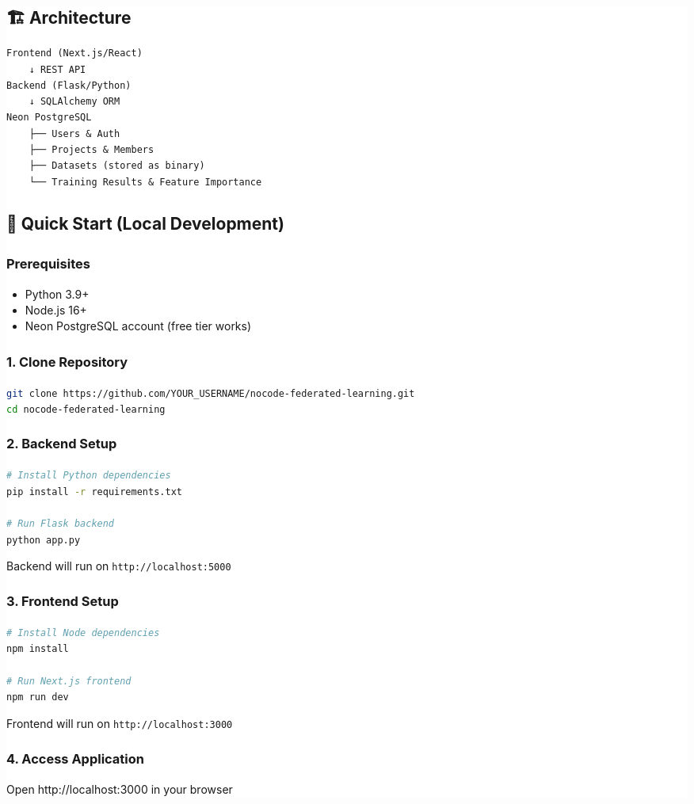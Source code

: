 ## 🏗️ Architecture

```
Frontend (Next.js/React)
    ↓ REST API
Backend (Flask/Python)
    ↓ SQLAlchemy ORM
Neon PostgreSQL
    ├── Users & Auth
    ├── Projects & Members
    ├── Datasets (stored as binary)
    └── Training Results & Feature Importance
```

## 🚀 Quick Start (Local Development)

### Prerequisites
- Python 3.9+
- Node.js 16+
- Neon PostgreSQL account (free tier works)

### 1. Clone Repository
```bash
git clone https://github.com/YOUR_USERNAME/nocode-federated-learning.git
cd nocode-federated-learning
```

### 2. Backend Setup
```bash
# Install Python dependencies
pip install -r requirements.txt

# Run Flask backend
python app.py
```

Backend will run on `http://localhost:5000`

### 3. Frontend Setup
```bash
# Install Node dependencies
npm install

# Run Next.js frontend
npm run dev
```

Frontend will run on `http://localhost:3000`

### 4. Access Application
Open http://localhost:3000 in your browser
